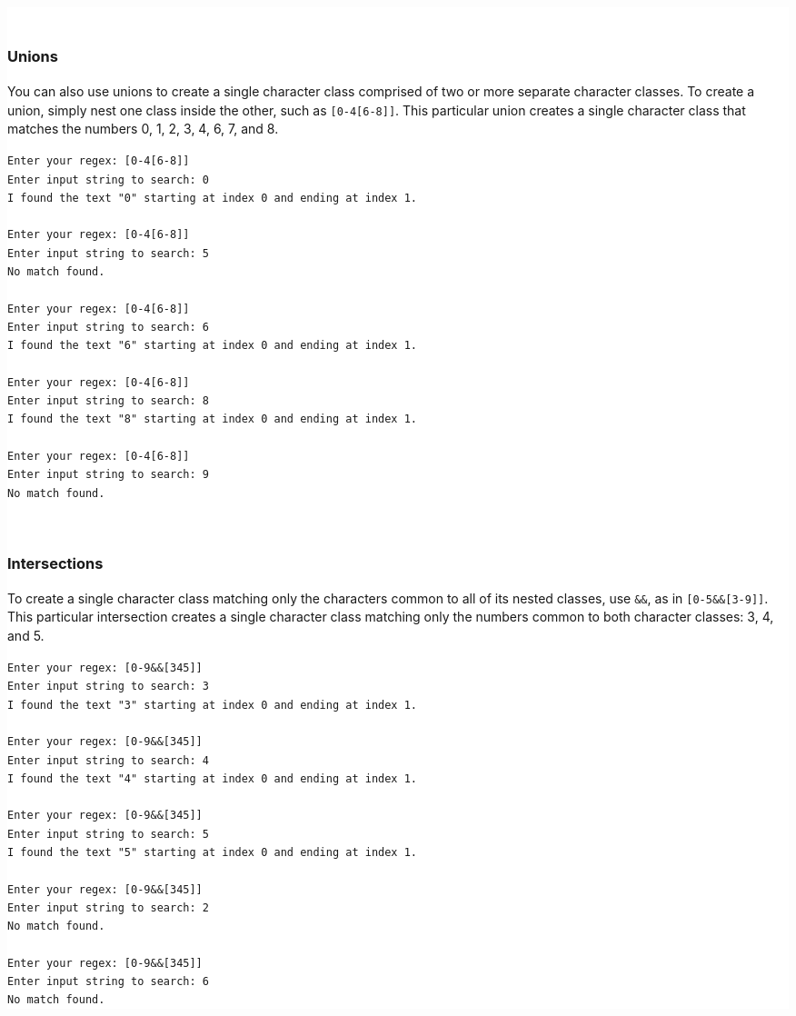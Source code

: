 <a id="unions">&nbsp;</a>
### Unions

You can also use unions to create a single character class comprised of two or more separate character classes. To create a union, simply nest one class inside the other, such as `[0-4[6-8]]`. This particular union creates a single character class that matches the numbers 0, 1, 2, 3, 4, 6, 7, and 8.

```shell
Enter your regex: [0-4[6-8]]
Enter input string to search: 0
I found the text "0" starting at index 0 and ending at index 1.

Enter your regex: [0-4[6-8]]
Enter input string to search: 5
No match found.

Enter your regex: [0-4[6-8]]
Enter input string to search: 6
I found the text "6" starting at index 0 and ending at index 1.

Enter your regex: [0-4[6-8]]
Enter input string to search: 8
I found the text "8" starting at index 0 and ending at index 1.

Enter your regex: [0-4[6-8]]
Enter input string to search: 9
No match found.
```

<a id="intersections">&nbsp;</a>
### Intersections

To create a single character class matching only the characters common to all of its nested classes, use `&&`, as in `[0-5&&[3-9]]`. This particular intersection creates a single character class matching only the numbers common to both character classes: 3, 4, and 5.

```shell
Enter your regex: [0-9&&[345]]
Enter input string to search: 3
I found the text "3" starting at index 0 and ending at index 1.

Enter your regex: [0-9&&[345]]
Enter input string to search: 4
I found the text "4" starting at index 0 and ending at index 1.

Enter your regex: [0-9&&[345]]
Enter input string to search: 5
I found the text "5" starting at index 0 and ending at index 1.

Enter your regex: [0-9&&[345]]
Enter input string to search: 2
No match found.

Enter your regex: [0-9&&[345]]
Enter input string to search: 6
No match found.
```
